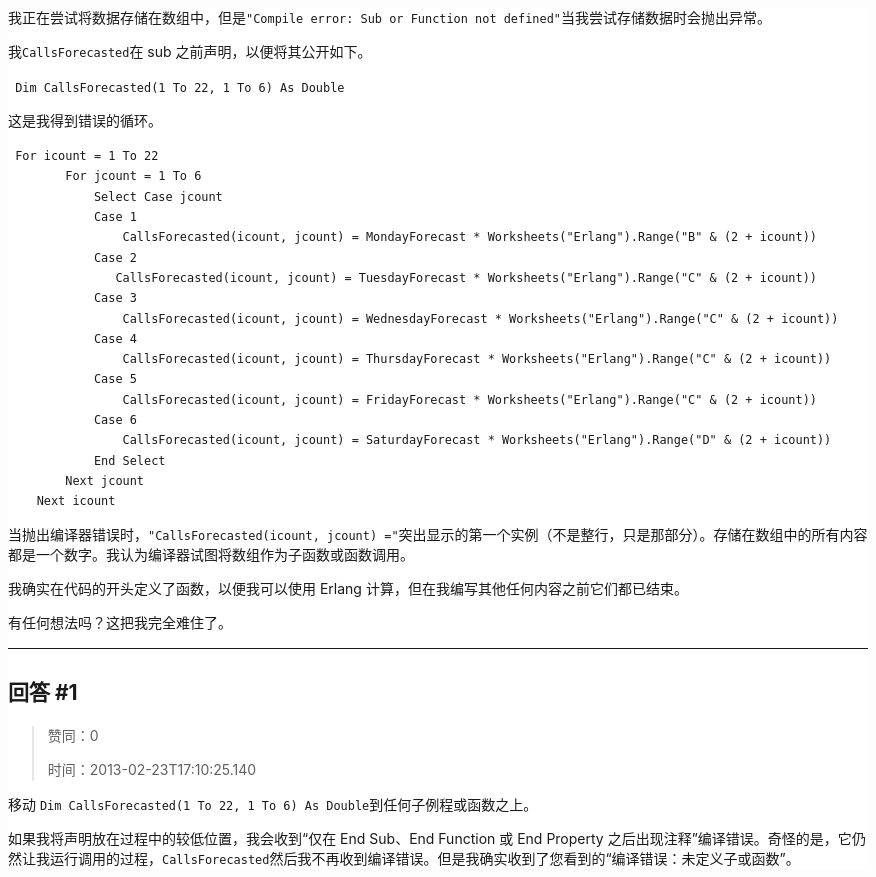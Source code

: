 我正在尝试将数据存储在数组中，但是`"Compile error: Sub or Function not defined"`当我尝试存储数据时会抛出异常。

我`CallsForecasted`在 sub 之前声明，以便将其公开如下。

```
 Dim CallsForecasted(1 To 22, 1 To 6) As Double 
```

这是我得到错误的循环。

```
 For icount = 1 To 22
        For jcount = 1 To 6
            Select Case jcount
            Case 1
                CallsForecasted(icount, jcount) = MondayForecast * Worksheets("Erlang").Range("B" & (2 + icount))
            Case 2
               CallsForecasted(icount, jcount) = TuesdayForecast * Worksheets("Erlang").Range("C" & (2 + icount))
            Case 3
                CallsForecasted(icount, jcount) = WednesdayForecast * Worksheets("Erlang").Range("C" & (2 + icount))
            Case 4
                CallsForecasted(icount, jcount) = ThursdayForecast * Worksheets("Erlang").Range("C" & (2 + icount))
            Case 5
                CallsForecasted(icount, jcount) = FridayForecast * Worksheets("Erlang").Range("C" & (2 + icount))
            Case 6
                CallsForecasted(icount, jcount) = SaturdayForecast * Worksheets("Erlang").Range("D" & (2 + icount))
            End Select
        Next jcount
    Next icount 
```

当抛出编译器错误时，`"CallsForecasted(icount, jcount) ="`突出显示的第一个实例（不是整行，只是那部分）。存储在数组中的所有内容都是一个数字。我认为编译器试图将数组作为子函数或函数调用。

我确实在代码的开头定义了函数，以便我可以使用 Erlang 计算，但在我编写其他任何内容之前它们都已结束。

有任何想法吗？这把我完全难住了。

* * *

## 回答 #1

> 赞同：0
> 
> 时间：2013-02-23T17:10:25.140

移动 `Dim CallsForecasted(1 To 22, 1 To 6) As Double`到任何子例程或函数之上。

如果我将声明放在过程中的较低位置，我会收到“仅在 End Sub、End Function 或 End Property 之后出现注释”编译错误。奇怪的是，它仍然让我运行调用的过程，`CallsForecasted`然后我不再收到编译错误。但是我确实收到了您看到的“编译错误：未定义子或函数”。
